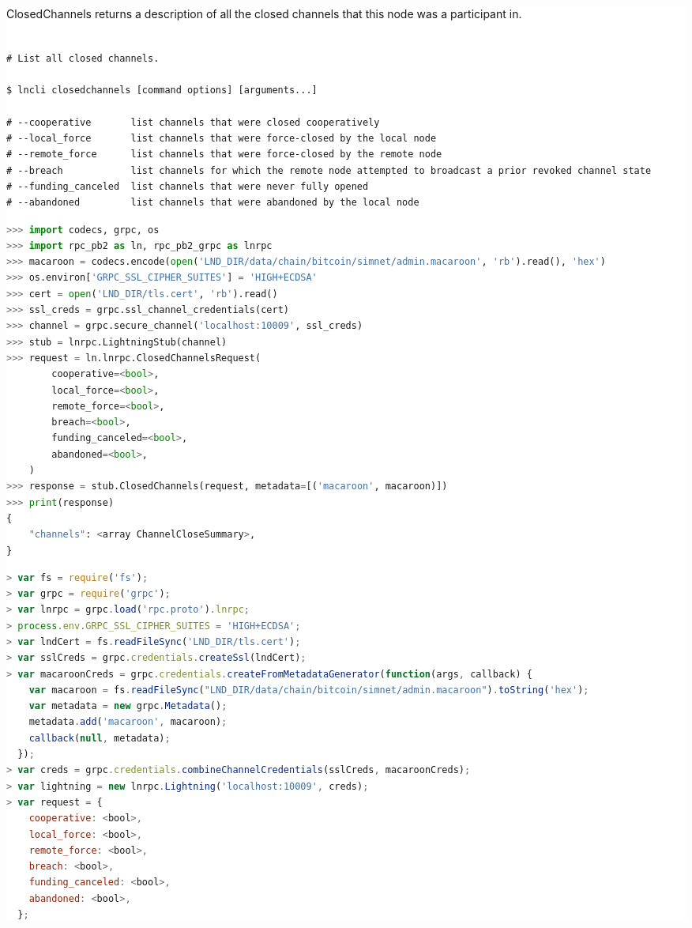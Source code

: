 ClosedChannels returns a description of all the closed channels that this node was a participant in.

```shell

# List all closed channels.

$ lncli closedchannels [command options] [arguments...]

# --cooperative       list channels that were closed cooperatively
# --local_force       list channels that were force-closed by the local node
# --remote_force      list channels that were force-closed by the remote node
# --breach            list channels for which the remote node attempted to broadcast a prior revoked channel state
# --funding_canceled  list channels that were never fully opened
# --abandoned         list channels that were abandoned by the local node
```
```python
>>> import codecs, grpc, os
>>> import rpc_pb2 as ln, rpc_pb2_grpc as lnrpc
>>> macaroon = codecs.encode(open('LND_DIR/data/chain/bitcoin/simnet/admin.macaroon', 'rb').read(), 'hex')
>>> os.environ['GRPC_SSL_CIPHER_SUITES'] = 'HIGH+ECDSA'
>>> cert = open('LND_DIR/tls.cert', 'rb').read()
>>> ssl_creds = grpc.ssl_channel_credentials(cert)
>>> channel = grpc.secure_channel('localhost:10009', ssl_creds)
>>> stub = lnrpc.LightningStub(channel)
>>> request = ln.lnrpc.ClosedChannelsRequest(
        cooperative=<bool>,
        local_force=<bool>,
        remote_force=<bool>,
        breach=<bool>,
        funding_canceled=<bool>,
        abandoned=<bool>,
    )
>>> response = stub.ClosedChannels(request, metadata=[('macaroon', macaroon)])
>>> print(response)
{ 
    "channels": <array ChannelCloseSummary>,
}
```
```javascript
> var fs = require('fs');
> var grpc = require('grpc');
> var lnrpc = grpc.load('rpc.proto').lnrpc;
> process.env.GRPC_SSL_CIPHER_SUITES = 'HIGH+ECDSA';
> var lndCert = fs.readFileSync('LND_DIR/tls.cert');
> var sslCreds = grpc.credentials.createSsl(lndCert);
> var macaroonCreds = grpc.credentials.createFromMetadataGenerator(function(args, callback) {
    var macaroon = fs.readFileSync("LND_DIR/data/chain/bitcoin/simnet/admin.macaroon").toString('hex');
    var metadata = new grpc.Metadata();
    metadata.add('macaroon', macaroon);
    callback(null, metadata);
  });
> var creds = grpc.credentials.combineChannelCredentials(sslCreds, macaroonCreds);
> var lightning = new lnrpc.Lightning('localhost:10009', creds);
> var request = { 
    cooperative: <bool>, 
    local_force: <bool>, 
    remote_force: <bool>, 
    breach: <bool>, 
    funding_canceled: <bool>, 
    abandoned: <bool>, 
  }; 
```